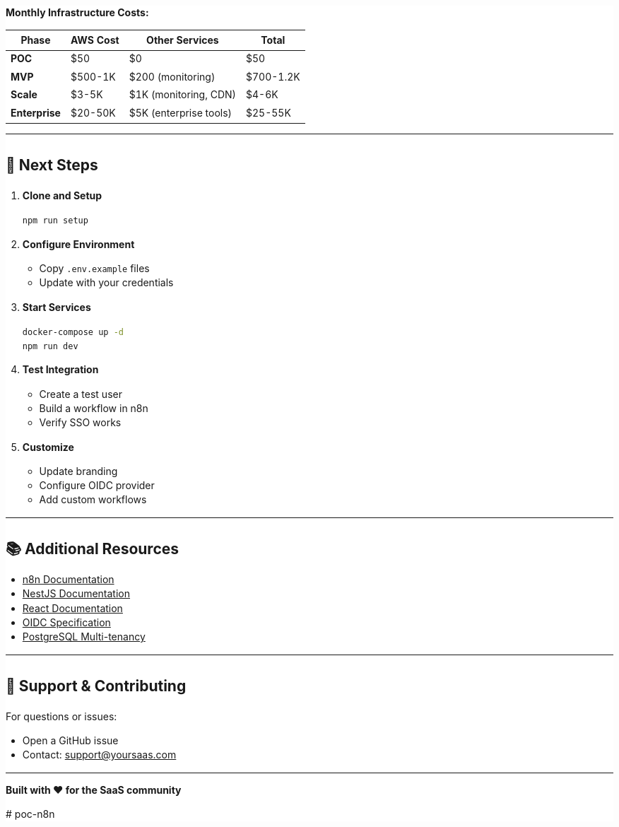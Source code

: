 **Monthly Infrastructure Costs:**

| Phase | AWS Cost | Other Services | Total |
|-------|----------|----------------|-------|
| **POC** | $50 | $0 | $50 |
| **MVP** | $500-1K | $200 (monitoring) | $700-1.2K |
| **Scale** | $3-5K | $1K (monitoring, CDN) | $4-6K |
| **Enterprise** | $20-50K | $5K (enterprise tools) | $25-55K |

---

## 🎯 Next Steps

1. **Clone and Setup**
   ```bash
   npm run setup
   ```

2. **Configure Environment**
   - Copy `.env.example` files
   - Update with your credentials

3. **Start Services**
   ```bash
   docker-compose up -d
   npm run dev
   ```

4. **Test Integration**
   - Create a test user
   - Build a workflow in n8n
   - Verify SSO works

5. **Customize**
   - Update branding
   - Configure OIDC provider
   - Add custom workflows

---

## 📚 Additional Resources

- [n8n Documentation](https://docs.n8n.io/)
- [NestJS Documentation](https://docs.nestjs.com/)
- [React Documentation](https://react.dev/)
- [OIDC Specification](https://openid.net/connect/)
- [PostgreSQL Multi-tenancy](https://www.postgresql.org/docs/current/ddl-schemas.html)

---

## 🤝 Support & Contributing

For questions or issues:
- Open a GitHub issue
- Contact: support@yoursaas.com

---

**Built with ❤️ for the SaaS community**

#   p o c - n 8 n 
 
 